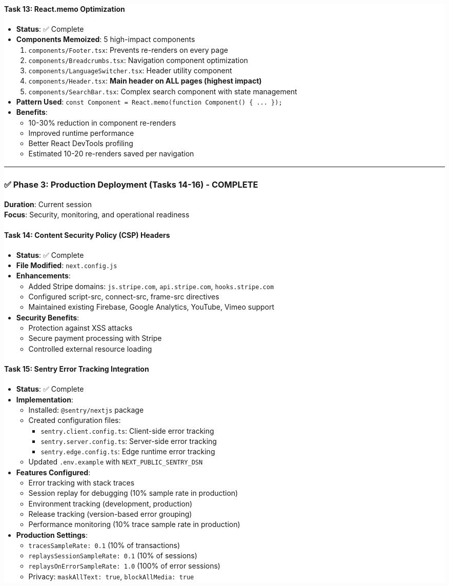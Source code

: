 #### Task 13: React.memo Optimization

- **Status**: ✅ Complete
- **Components Memoized**: 5 high-impact components
  1. `components/Footer.tsx`: Prevents re-renders on every page
  2. `components/Breadcrumbs.tsx`: Navigation component optimization
  3. `components/LanguageSwitcher.tsx`: Header utility component
  4. `components/Header.tsx`: **Main header on ALL pages (highest impact)**
  5. `components/SearchBar.tsx`: Complex search component with state management
- **Pattern Used**: `const Component = React.memo(function Component() { ... });`
- **Benefits**:
  - 10-30% reduction in component re-renders
  - Improved runtime performance
  - Better React DevTools profiling
  - Estimated 10-20 re-renders saved per navigation

---

### ✅ Phase 3: Production Deployment (Tasks 14-16) - COMPLETE

**Duration**: Current session  
**Focus**: Security, monitoring, and operational readiness

#### Task 14: Content Security Policy (CSP) Headers

- **Status**: ✅ Complete
- **File Modified**: `next.config.js`
- **Enhancements**:
  - Added Stripe domains: `js.stripe.com`, `api.stripe.com`, `hooks.stripe.com`
  - Configured script-src, connect-src, frame-src directives
  - Maintained existing Firebase, Google Analytics, YouTube, Vimeo support
- **Security Benefits**:
  - Protection against XSS attacks
  - Secure payment processing with Stripe
  - Controlled external resource loading

#### Task 15: Sentry Error Tracking Integration

- **Status**: ✅ Complete
- **Implementation**:
  - Installed: `@sentry/nextjs` package
  - Created configuration files:
    - `sentry.client.config.ts`: Client-side error tracking
    - `sentry.server.config.ts`: Server-side error tracking
    - `sentry.edge.config.ts`: Edge runtime error tracking
  - Updated `.env.example` with `NEXT_PUBLIC_SENTRY_DSN`
- **Features Configured**:
  - Error tracking with stack traces
  - Session replay for debugging (10% sample rate in production)
  - Environment tracking (development, production)
  - Release tracking (version-based error grouping)
  - Performance monitoring (10% trace sample rate in production)
- **Production Settings**:
  - `tracesSampleRate: 0.1` (10% of transactions)
  - `replaysSessionSampleRate: 0.1` (10% of sessions)
  - `replaysOnErrorSampleRate: 1.0` (100% of error sessions)
  - Privacy: `maskAllText: true`, `blockAllMedia: true`
